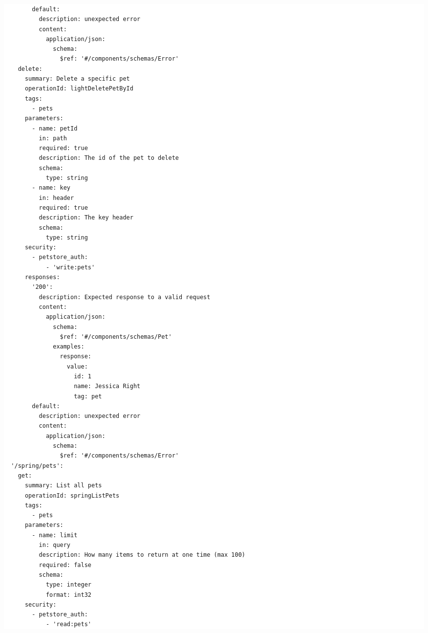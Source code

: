 ```
        default:
          description: unexpected error
          content:
            application/json:
              schema:
                $ref: '#/components/schemas/Error'
    delete:
      summary: Delete a specific pet
      operationId: lightDeletePetById
      tags:
        - pets
      parameters:
        - name: petId
          in: path
          required: true
          description: The id of the pet to delete
          schema:
            type: string
        - name: key
          in: header
          required: true
          description: The key header
          schema:
            type: string
      security:
        - petstore_auth:
            - 'write:pets'
      responses:
        '200':
          description: Expected response to a valid request
          content:
            application/json:
              schema:
                $ref: '#/components/schemas/Pet'
              examples:
                response:
                  value:
                    id: 1
                    name: Jessica Right
                    tag: pet
        default:
          description: unexpected error
          content:
            application/json:
              schema:
                $ref: '#/components/schemas/Error'
  '/spring/pets':
    get:
      summary: List all pets
      operationId: springListPets
      tags:
        - pets
      parameters:
        - name: limit
          in: query
          description: How many items to return at one time (max 100)
          required: false
          schema:
            type: integer
            format: int32
      security:
        - petstore_auth:
            - 'read:pets'
```